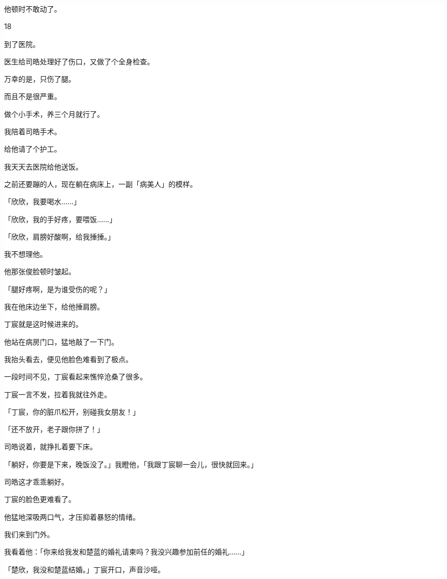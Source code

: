 他顿时不敢动了。

18

到了医院。

医生给司皓处理好了伤口，又做了个全身检查。

万幸的是，只伤了腿。

而且不是很严重。

做个小手术，养三个月就行了。

我陪着司皓手术。

给他请了个护工。

我天天去医院给他送饭。

之前还要蹦的人，现在躺在病床上，一副「病美人」的模样。

「欣欣，我要喝水……」

「欣欣，我的手好疼，要喂饭……」

「欣欣，肩膀好酸啊，给我捶捶。」

我不想理他。

他那张俊脸顿时皱起。

「腿好疼啊，是为谁受伤的呢？」

我在他床边坐下，给他捶肩膀。

丁宸就是这时候进来的。

他站在病房门口，猛地敲了一下门。

我抬头看去，便见他脸色难看到了极点。

一段时间不见，丁宸看起来憔悴沧桑了很多。

丁宸一言不发，拉着我就往外走。

「丁宸，你的脏爪松开，别碰我女朋友！」

「还不放开，老子跟你拼了！」

司皓说着，就挣扎着要下床。

「躺好，你要是下来，晚饭没了。」我瞪他，「我跟丁宸聊一会儿，很快就回来。」

司皓这才乖乖躺好。

丁宸的脸色更难看了。

他猛地深吸两口气，才压抑着暴怒的情绪。

我们来到门外。

我看着他：「你来给我发和楚蓝的婚礼请柬吗？我没兴趣参加前任的婚礼……」

「楚欣，我没和楚蓝结婚。」丁宸开口，声音沙哑。
